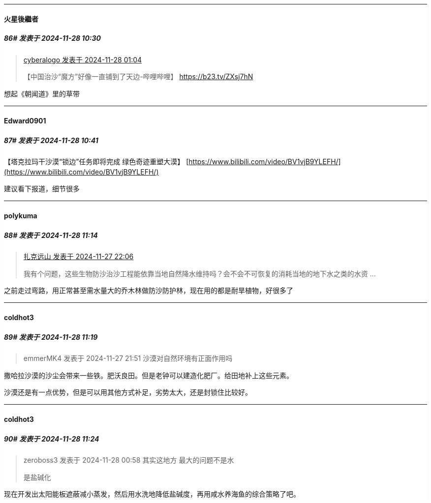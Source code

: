 *****

####  火星後繼者  
##### 86#       发表于 2024-11-28 10:30

<blockquote><a href="httphttps://bbs.saraba1st.com/2b/forum.php?mod=redirect&amp;goto=findpost&amp;pid=66789839&amp;ptid=2208506" target="_blank">cyberalogo 发表于 2024-11-28 01:04</a>

【中国治沙“魔方”好像一直铺到了天边-哔哩哔哩】 https://b23.tv/ZXsj7hN</blockquote>
想起《朝闻道》里的草带


*****

####  Edward0901  
##### 87#       发表于 2024-11-28 10:41

【塔克拉玛干沙漠“锁边”任务即将完成 绿色奇迹重塑大漠】 [https://www.bilibili.com/video/BV1vjB9YLEFH/](https://www.bilibili.com/video/BV1vjB9YLEFH/)

建议看下报道，细节很多


*****

####  polykuma  
##### 88#       发表于 2024-11-28 11:14

<blockquote><a href="httphttps://bbs.saraba1st.com/2b/forum.php?mod=redirect&amp;goto=findpost&amp;pid=66788997&amp;ptid=2208506" target="_blank">扎克远山 发表于 2024-11-27 22:06</a>

我有个问题，这些生物防沙治沙工程能依靠当地自然降水维持吗？会不会不可恢复的消耗当地的地下水之类的水资 ...</blockquote>
之前走过弯路，用正常甚至需水量大的乔木林做防沙防护林，现在用的都是耐旱植物，好很多了


*****

####  coldhot3  
##### 89#       发表于 2024-11-28 11:19

<blockquote>emmerMK4 发表于 2024-11-27 21:51
沙漠对自然环境有正面作用吗</blockquote>
撒哈拉沙漠的沙尘会带来一些铁。肥沃良田。但是老钟可以建造化肥厂。给田地补上这些元素。

沙漠还是有一点优势，但是可以用其他方式补足，劣势太大，还是封锁住比较好。


*****

####  coldhot3  
##### 90#       发表于 2024-11-28 11:24

<blockquote>zeroboss3 发表于 2024-11-28 00:58
其实这地方 最大的问题不是水

是盐碱化</blockquote>
现在开发出太阳能板遮蔽减小蒸发，然后用水洗地降低盐碱度，再用咸水养海鱼的综合策略了吧。
